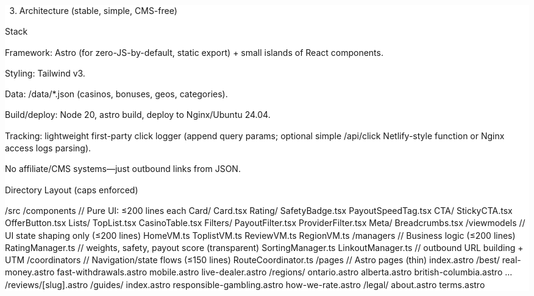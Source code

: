 3) Architecture (stable, simple, CMS-free)

Stack

Framework: Astro (for zero-JS-by-default, static export) + small islands of React components.

Styling: Tailwind v3.

Data: /data/*.json (casinos, bonuses, geos, categories).

Build/deploy: Node 20, astro build, deploy to Nginx/Ubuntu 24.04.

Tracking: lightweight first-party click logger (append query params; optional simple /api/click Netlify-style function or Nginx access logs parsing).

No affiliate/CMS systems—just outbound links from JSON.

Directory Layout (caps enforced)

/src
  /components          // Pure UI: ≤200 lines each
    Card/
      Card.tsx
    Rating/
      SafetyBadge.tsx
      PayoutSpeedTag.tsx
    CTA/
      StickyCTA.tsx
      OfferButton.tsx
    Lists/
      TopList.tsx
      CasinoTable.tsx
    Filters/
      PayoutFilter.tsx
      ProviderFilter.tsx
    Meta/
      Breadcrumbs.tsx
  /viewmodels          // UI state shaping only (≤200 lines)
    HomeVM.ts
    ToplistVM.ts
    ReviewVM.ts
    RegionVM.ts
  /managers            // Business logic (≤200 lines)
    RatingManager.ts   // weights, safety, payout score (transparent)
    SortingManager.ts
    LinkoutManager.ts  // outbound URL building + UTM
  /coordinators        // Navigation/state flows (≤150 lines)
    RouteCoordinator.ts
  /pages               // Astro pages (thin)
    index.astro
    /best/
      real-money.astro
      fast-withdrawals.astro
      mobile.astro
      live-dealer.astro
    /regions/
      ontario.astro
      alberta.astro
      british-columbia.astro
      ...
    /reviews/[slug].astro
    /guides/
      index.astro
      responsible-gambling.astro
      how-we-rate.astro
    /legal/
      about.astro
      terms.astro